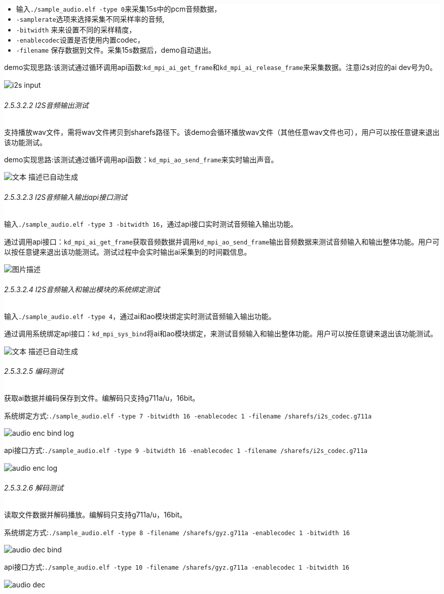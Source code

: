 - 输入`./sample_audio.elf -type 0`来采集15s中的pcm音频数据，
- `-samplerate`选项来选择采集不同采样率的音频,
- `-bitwidth` 来来设置不同的采样精度，
- `-enablecodec`设置是否使用内置codec，
- `-filename` 保存数据到文件。采集15s数据后，demo自动退出。

demo实现思路:该测试通过循环调用api函数:`kd_mpi_ai_get_frame`和`kd_mpi_ai_release_frame`来采集数据。注意i2s对应的ai dev号为0。

![i2s input](images/100ece476c397937609fc134d00b06f4.png)

###### 2.5.3.2.2 I2S音频输出测试

支持播放wav文件，需将wav文件拷贝到sharefs路径下。该demo会循环播放wav文件（其他任意wav文件也可），用户可以按任意键来退出该功能测试。

demo实现思路:该测试通过循环调用api函数：`kd_mpi_ao_send_frame`来实时输出声音。

![文本 描述已自动生成](images/09cbde8d64c0df2f2cb4f7c96e00ec99.png)

###### 2.5.3.2.3 I2S音频输入输出api接口测试

输入`./sample_audio.elf -type 3 -bitwidth 16`，通过api接口实时测试音频输入输出功能。

通过调用api接口：`kd_mpi_ai_get_frame`获取音频数据并调用`kd_mpi_ao_send_frame`输出音频数据来测试音频输入和输出整体功能。用户可以按任意键来退出该功能测试。测试过程中会实时输出ai采集到的时间戳信息。

![图片描述](images/d8f4d2a4c90f58fe67a7343a836f1b18.png)

###### 2.5.3.2.4 I2S音频输入和输出模块的系统绑定测试

输入`./sample_audio.elf -type 4`，通过ai和ao模块绑定实时测试音频输入输出功能。

通过调用系统绑定api接口：`kd_mpi_sys_bind`将ai和ao模块绑定，来测试音频输入和输出整体功能。用户可以按任意键来退出该功能测试。

![文本 描述已自动生成](images/2bd93e4768f76c6af98aa69137156f09.png)

###### 2.5.3.2.5 编码测试

获取ai数据并编码保存到文件。编解码只支持g711a/u，16bit。

系统绑定方式:`./sample_audio.elf -type 7 -bitwidth 16 -enablecodec 1 -filename /sharefs/i2s_codec.g711a`

![audio enc bind log](images/d100e8aff87b92e3903227ace2822675.png)

api接口方式:`./sample_audio.elf -type 9 -bitwidth 16 -enablecodec 1 -filename /sharefs/i2s_codec.g711a`

![audio enc log](images/8c32c668277867b2ab314e47c2d96d03.png)

###### 2.5.3.2.6 解码测试

读取文件数据并解码播放。编解码只支持g711a/u，16bit。

系统绑定方式:`./sample_audio.elf -type 8 -filename /sharefs/gyz.g711a -enablecodec 1 -bitwidth 16`

![audio dec bind](images/764192b171dc3580719e4e2f6bfecaef.png)

api接口方式:`./sample_audio.elf -type 10 -filename /sharefs/gyz.g711a -enablecodec 1 -bitwidth 16`

![audio dec](images/48a50a418c0daae2a69d6bb70306b0b8.png)
